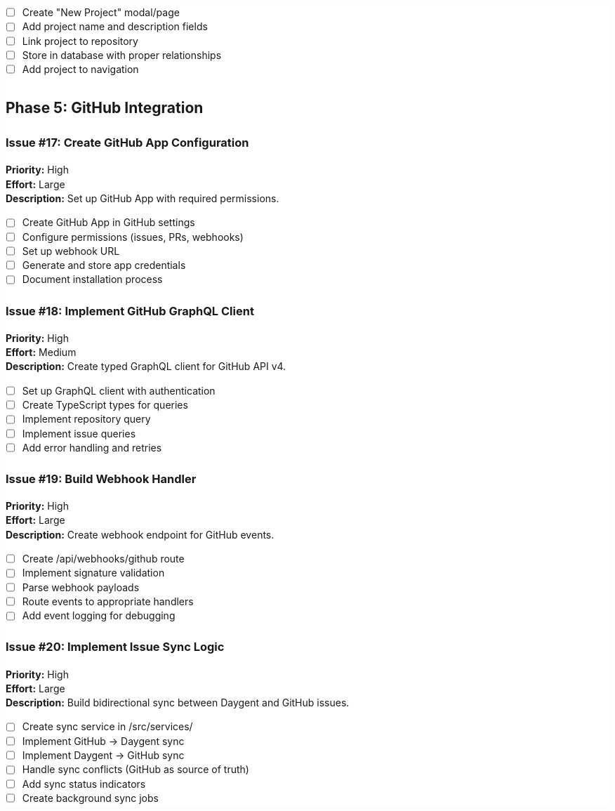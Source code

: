 - [ ] Create "New Project" modal/page
- [ ] Add project name and description fields
- [ ] Link project to repository
- [ ] Store in database with proper relationships
- [ ] Add project to navigation

## Phase 5: GitHub Integration

### Issue #17: Create GitHub App Configuration

**Priority:** High  
**Effort:** Large  
**Description:** Set up GitHub App with required permissions.

- [ ] Create GitHub App in GitHub settings
- [ ] Configure permissions (issues, PRs, webhooks)
- [ ] Set up webhook URL
- [ ] Generate and store app credentials
- [ ] Document installation process

### Issue #18: Implement GitHub GraphQL Client

**Priority:** High  
**Effort:** Medium  
**Description:** Create typed GraphQL client for GitHub API v4.

- [ ] Set up GraphQL client with authentication
- [ ] Create TypeScript types for queries
- [ ] Implement repository query
- [ ] Implement issue queries
- [ ] Add error handling and retries

### Issue #19: Build Webhook Handler

**Priority:** High  
**Effort:** Large  
**Description:** Create webhook endpoint for GitHub events.

- [ ] Create /api/webhooks/github route
- [ ] Implement signature validation
- [ ] Parse webhook payloads
- [ ] Route events to appropriate handlers
- [ ] Add event logging for debugging

### Issue #20: Implement Issue Sync Logic

**Priority:** High  
**Effort:** Large  
**Description:** Build bidirectional sync between Daygent and GitHub issues.

- [ ] Create sync service in /src/services/
- [ ] Implement GitHub → Daygent sync
- [ ] Implement Daygent → GitHub sync
- [ ] Handle sync conflicts (GitHub as source of truth)
- [ ] Add sync status indicators
- [ ] Create background sync jobs
